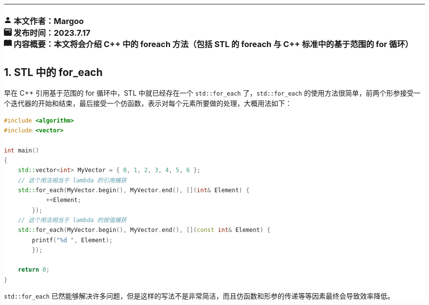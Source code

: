 <HR>

<h3>
<svg xmlns="http://www.w3.org/2000/svg" width="16" height="16" fill="currentColor" class="bi bi-person-fill" viewBox="0 0 16 16">
  <path d="M3 14s-1 0-1-1 1-4 6-4 6 3 6 4-1 1-1 1H3Zm5-6a3 3 0 1 0 0-6 3 3 0 0 0 0 6Z"/>
</svg>
本文作者：Margoo
<br>
<svg xmlns="http://www.w3.org/2000/svg" width="16" height="16" fill="currentColor" class="bi bi-calendar2-event-fill" viewBox="0 0 16 16">
  <path d="M3.5 0a.5.5 0 0 1 .5.5V1h8V.5a.5.5 0 0 1 1 0V1h1a2 2 0 0 1 2 2v11a2 2 0 0 1-2 2H2a2 2 0 0 1-2-2V3a2 2 0 0 1 2-2h1V.5a.5.5 0 0 1 .5-.5zm9.954 3H2.545c-.3 0-.545.224-.545.5v1c0 .276.244.5.545.5h10.91c.3 0 .545-.224.545-.5v-1c0-.276-.244-.5-.546-.5zM11.5 7a.5.5 0 0 0-.5.5v1a.5.5 0 0 0 .5.5h1a.5.5 0 0 0 .5-.5v-1a.5.5 0 0 0-.5-.5h-1z"/>
</svg>
发布时间：2023.7.17<br>
<svg xmlns="http://www.w3.org/2000/svg" width="16" height="16" fill="currentColor" class="bi bi-book-fill" viewBox="0 0 16 16">
  <path d="M8 1.783C7.015.936 5.587.81 4.287.94c-1.514.153-3.042.672-3.994 1.105A.5.5 0 0 0 0 2.5v11a.5.5 0 0 0 .707.455c.882-.4 2.303-.881 3.68-1.02 1.409-.142 2.59.087 3.223.877a.5.5 0 0 0 .78 0c.633-.79 1.814-1.019 3.222-.877 1.378.139 2.8.62 3.681 1.02A.5.5 0 0 0 16 13.5v-11a.5.5 0 0 0-.293-.455c-.952-.433-2.48-.952-3.994-1.105C10.413.809 8.985.936 8 1.783z"/>
</svg>
内容概要：本文将会介绍 C++ 中的 foreach 方法（包括 STL 的 foreach 与 C++ 标准中的基于范围的 for 循环）

</h3>


## 1. STL 中的 for_each
早在 C++ 引用基于范围的 for 循环中，STL 中就已经存在一个 `std::for_each` 了，`std::for_each` 的使用方法很简单，前两个形参接受一个迭代器的开始和结束，最后接受一个仿函数，表示对每个元素所要做的处理，大概用法如下：
```cpp
#include <algorithm>
#include <vector>

int main()
{
	std::vector<int> MyVector = { 0, 1, 2, 3, 4, 5, 6 };
	// 这个用法相当于 lambda 的引用捕获
	std::for_each(MyVector.begin(), MyVector.end(), [](int& Element) {
			++Element;
		});
	// 这个用法相当于 lambda 的按值捕获
	std::for_each(MyVector.begin(), MyVector.end(), [](const int& Element) {
		printf("%d ", Element);
		});

	return 0;
}
```

`std::for_each` 已然能够解决许多问题，但是这样的写法不是非常简洁，而且仿函数和形参的传递等等因素最终会导致效率降低。
